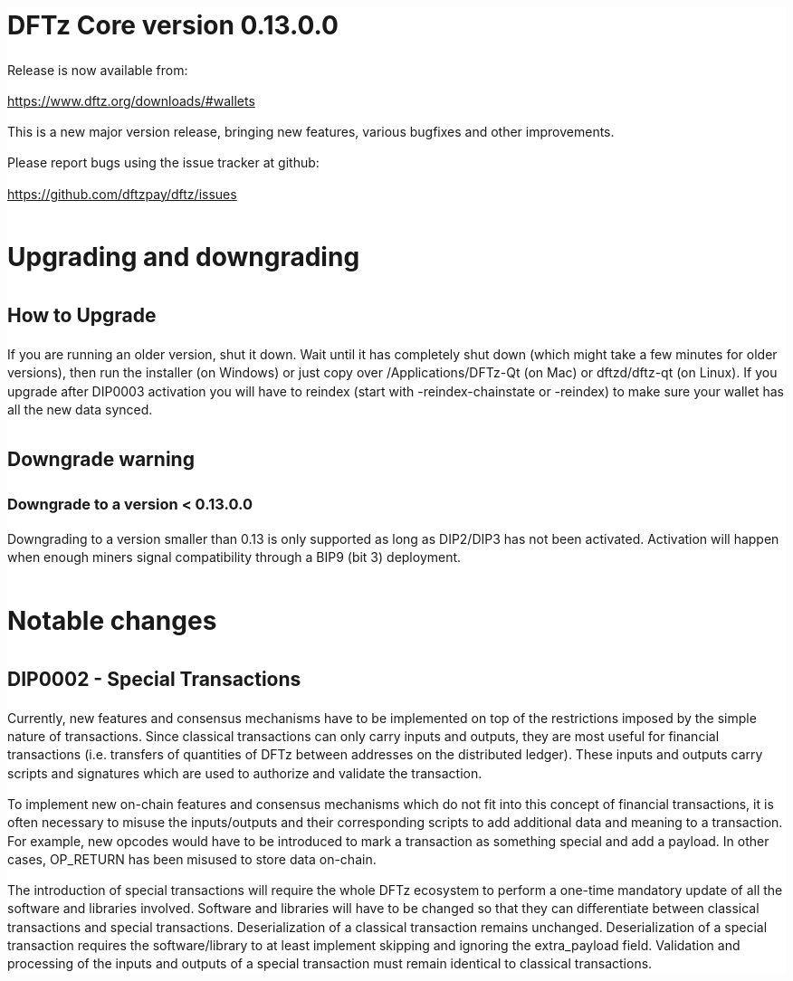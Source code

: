 DFTz Core version 0.13.0.0
==========================

Release is now available from:

  <https://www.dftz.org/downloads/#wallets>

This is a new major version release, bringing new features, various bugfixes and other improvements.

Please report bugs using the issue tracker at github:

  <https://github.com/dftzpay/dftz/issues>


Upgrading and downgrading
=========================

How to Upgrade
--------------

If you are running an older version, shut it down. Wait until it has completely
shut down (which might take a few minutes for older versions), then run the
installer (on Windows) or just copy over /Applications/DFTz-Qt (on Mac) or
dftzd/dftz-qt (on Linux). If you upgrade after DIP0003 activation you will
have to reindex (start with -reindex-chainstate or -reindex) to make sure
your wallet has all the new data synced.

Downgrade warning
-----------------

### Downgrade to a version < 0.13.0.0

Downgrading to a version smaller than 0.13 is only supported as long as DIP2/DIP3
has not been activated. Activation will happen when enough miners signal compatibility
through a BIP9 (bit 3) deployment.

Notable changes
===============

DIP0002 - Special Transactions
------------------------------
Currently, new features and consensus mechanisms have to be implemented on top of the restrictions
imposed by the simple nature of transactions. Since classical transactions can only carry inputs
and outputs, they are most useful for financial transactions (i.e. transfers of quantities of DFTz
between addresses on the distributed ledger). These inputs and outputs carry scripts and signatures
which are used to authorize and validate the transaction.

To implement new on-chain features and consensus mechanisms which do not fit into this concept of
financial transactions, it is often necessary to misuse the inputs/outputs and their corresponding
scripts to add additional data and meaning to a transaction. For example, new opcodes would have
to be introduced to mark a transaction as something special and add a payload. In other cases,
OP_RETURN has been misused to store data on-chain.

The introduction of special transactions will require the whole DFTz ecosystem to perform a one-time
mandatory update of all the software and libraries involved. Software and libraries will have to be
changed so that they can differentiate between classical transactions and special transactions.
Deserialization of a classical transaction remains unchanged. Deserialization of a special transaction
requires the software/library to at least implement skipping and ignoring the extra_payload field.
Validation and processing of the inputs and outputs of a special transaction must remain identical to
classical transactions.
